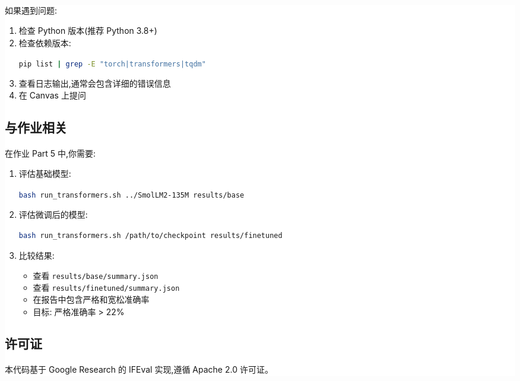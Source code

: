 如果遇到问题:

1. 检查 Python 版本(推荐 Python 3.8+)
2. 检查依赖版本:
   ```bash
   pip list | grep -E "torch|transformers|tqdm"
   ```
3. 查看日志输出,通常会包含详细的错误信息
4. 在 Canvas 上提问

## 与作业相关

在作业 Part 5 中,你需要:

1. 评估基础模型:
   ```bash
   bash run_transformers.sh ../SmolLM2-135M results/base
   ```

2. 评估微调后的模型:
   ```bash
   bash run_transformers.sh /path/to/checkpoint results/finetuned
   ```

3. 比较结果:
   - 查看 `results/base/summary.json`
   - 查看 `results/finetuned/summary.json`
   - 在报告中包含严格和宽松准确率
   - 目标: 严格准确率 > 22%

## 许可证

本代码基于 Google Research 的 IFEval 实现,遵循 Apache 2.0 许可证。
